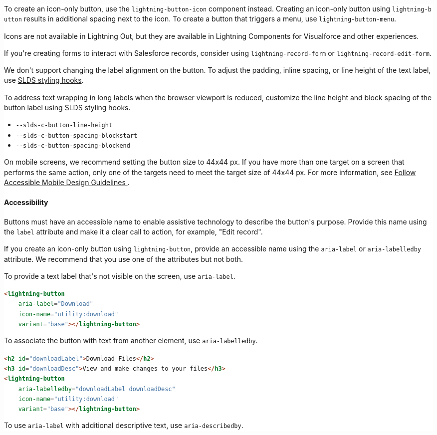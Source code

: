 To create an icon-only button, use the `lightning-button-icon` component instead. Creating an icon-only button using `lightning-button` results in additional spacing next to the icon. To create a button that triggers a menu, use `lightning-button-menu`.

Icons are not available in Lightning Out, but they are available in Lightning Components for Visualforce and other experiences.

If you're creating forms to interact with Salesforce records, consider using `lightning-record-form` or `lightning-record-edit-form`.

We don't support changing the label alignment on the button. To adjust the padding, inline spacing, or line height of the text label, use [SLDS styling hooks](https://www.lightningdesignsystem.com/components/buttons/#Styling-Hooks-Overview).

To address text wrapping in long labels when the browser viewport is reduced, customize the line height and block spacing of the button label using SLDS styling hooks.

-   `--slds-c-button-line-height`
-   `--slds-c-button-spacing-blockstart`
-   `--slds-c-button-spacing-blockend`

On mobile screens, we recommend setting the button size to
44x44 px. If you have more than one target on a screen that performs the same action, only one of the targets need to meet the target size of 44x44 px. For more information, see [Follow Accessible Mobile Design Guidelines
](https://developer.salesforce.com/docs/platform/lwc/guide/mobile-a11y).

#### Accessibility

Buttons must have an accessible name to enable assistive technology to describe the button's purpose. Provide this name using the `label` attribute and make it a clear call to action, for example, "Edit record".

If you create an icon-only button using `lightning-button`, provide an accessible name using the `aria-label` or `aria-labelledby` attribute. We recommend that you use one of the attributes but not both.

To provide a text label that's not visible on the screen, use `aria-label`.

```html
<lightning-button
    aria-label="Download"
    icon-name="utility:download"
    variant="base"></lightning-button>
```

To associate the button with text from another element, use `aria-labelledby`.

```html
<h2 id="downloadLabel">Download Files</h2>
<h3 id="downloadDesc">View and make changes to your files</h3>
<lightning-button
    aria-labelledby="downloadLabel downloadDesc"
    icon-name="utility:download"
    variant="base"></lightning-button>
```

To use `aria-label` with additional descriptive text, use `aria-describedby`.

